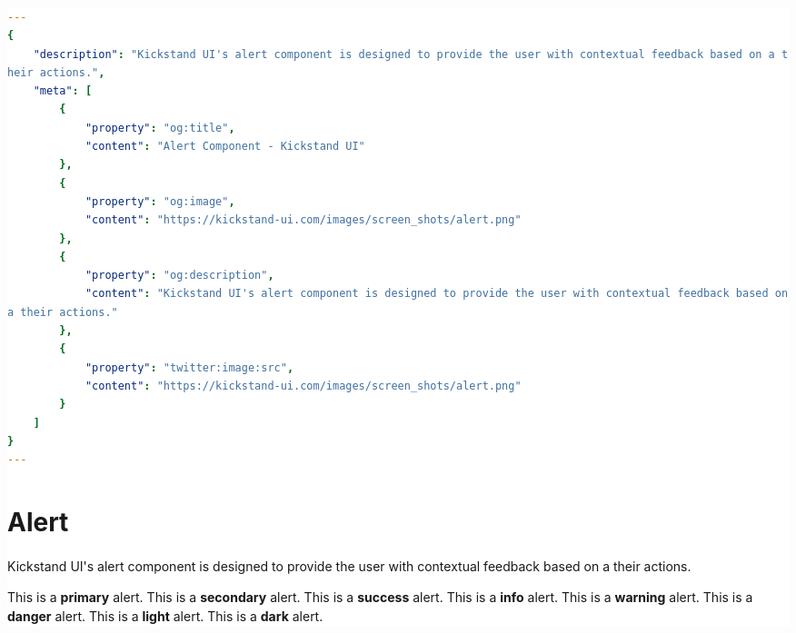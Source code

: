 ```yaml
---
{
    "description": "Kickstand UI's alert component is designed to provide the user with contextual feedback based on a their actions.",
    "meta": [
        {
            "property": "og:title",
            "content": "Alert Component - Kickstand UI"
        },
        {
            "property": "og:image",
            "content": "https://kickstand-ui.com/images/screen_shots/alert.png"
        },
        {
            "property": "og:description",
            "content": "Kickstand UI's alert component is designed to provide the user with contextual feedback based on a their actions."
        },
        {
            "property": "twitter:image:src",
            "content": "https://kickstand-ui.com/images/screen_shots/alert.png"
        }
    ]
}
---
```


# Alert

Kickstand UI's alert component is designed to provide the user with contextual feedback based on a their actions.

<div class="my-lg">
    <ks-alert color="primary" class="mb-md">
        This is a <b>primary</b> alert.
    </ks-alert>
    <ks-alert color="secondary" class="mb-md">
        This is a <b>secondary</b> alert.
    </ks-alert>
    <ks-alert color="success" class="mb-md">
        This is a <b>success</b> alert.
    </ks-alert>
    <ks-alert color="info" class="mb-md">
        This is a <b>info</b> alert.
    </ks-alert>
    <ks-alert color="warning" class="mb-md">
        This is a <b>warning</b> alert.
    </ks-alert>
    <ks-alert color="danger" class="mb-md">
        This is a <b>danger</b> alert.
    </ks-alert>
    <ks-alert color="light" class="mb-md">
        This is a <b>light</b> alert.
    </ks-alert>
    <ks-alert color="dark">
        This is a <b>dark</b> alert.
    </ks-alert>
</div>

